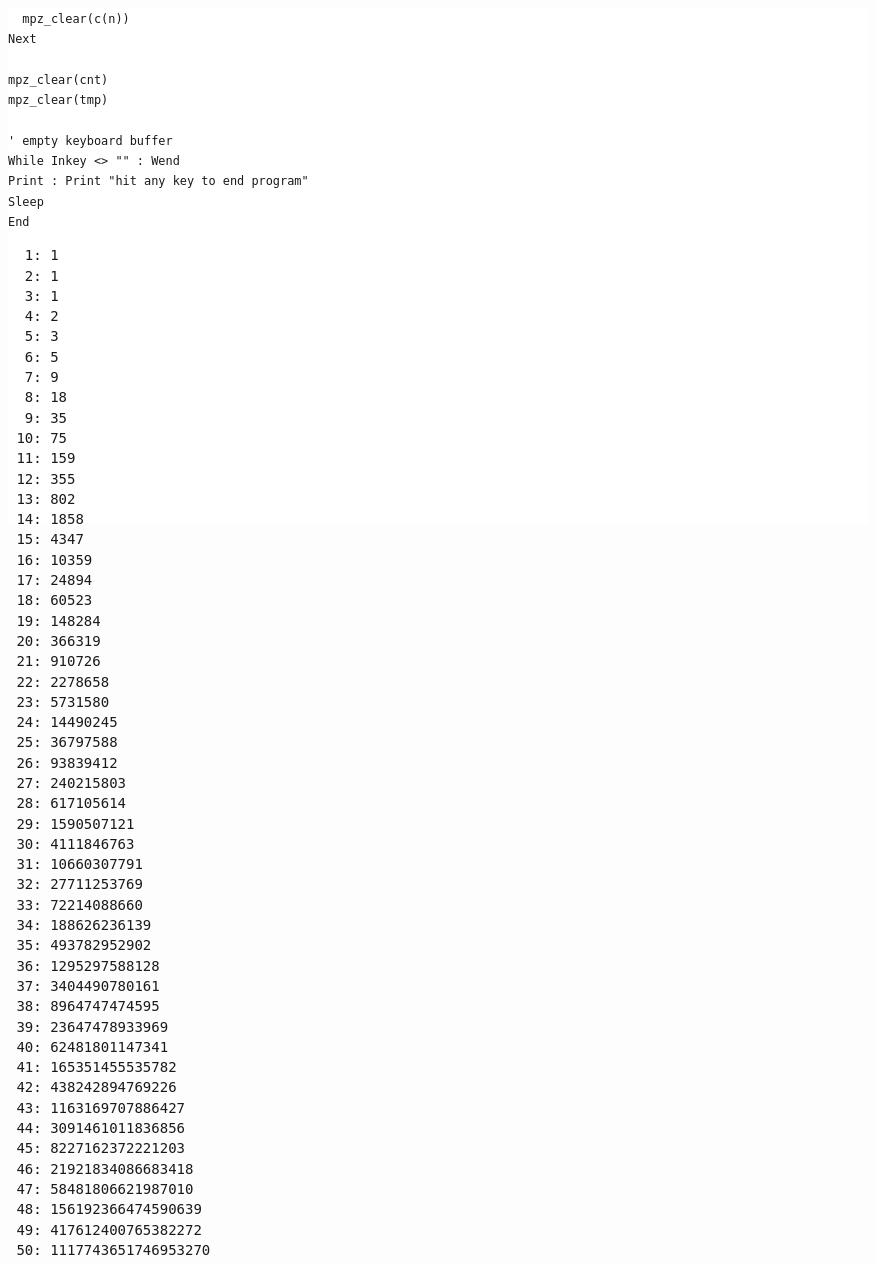 ```freebasic
  mpz_clear(c(n))
Next

mpz_clear(cnt)
mpz_clear(tmp)

' empty keyboard buffer
While Inkey <> "" : Wend
Print : Print "hit any key to end program"
Sleep
End
```

<pre style="height:35ex;overflow:scroll">  1: 1
  2: 1
  3: 1
  4: 2
  5: 3
  6: 5
  7: 9
  8: 18
  9: 35
 10: 75
 11: 159
 12: 355
 13: 802
 14: 1858
 15: 4347
 16: 10359
 17: 24894
 18: 60523
 19: 148284
 20: 366319
 21: 910726
 22: 2278658
 23: 5731580
 24: 14490245
 25: 36797588
 26: 93839412
 27: 240215803
 28: 617105614
 29: 1590507121
 30: 4111846763
 31: 10660307791
 32: 27711253769
 33: 72214088660
 34: 188626236139
 35: 493782952902
 36: 1295297588128
 37: 3404490780161
 38: 8964747474595
 39: 23647478933969
 40: 62481801147341
 41: 165351455535782
 42: 438242894769226
 43: 1163169707886427
 44: 3091461011836856
 45: 8227162372221203
 46: 21921834086683418
 47: 58481806621987010
 48: 156192366474590639
 49: 417612400765382272
 50: 1117743651746953270